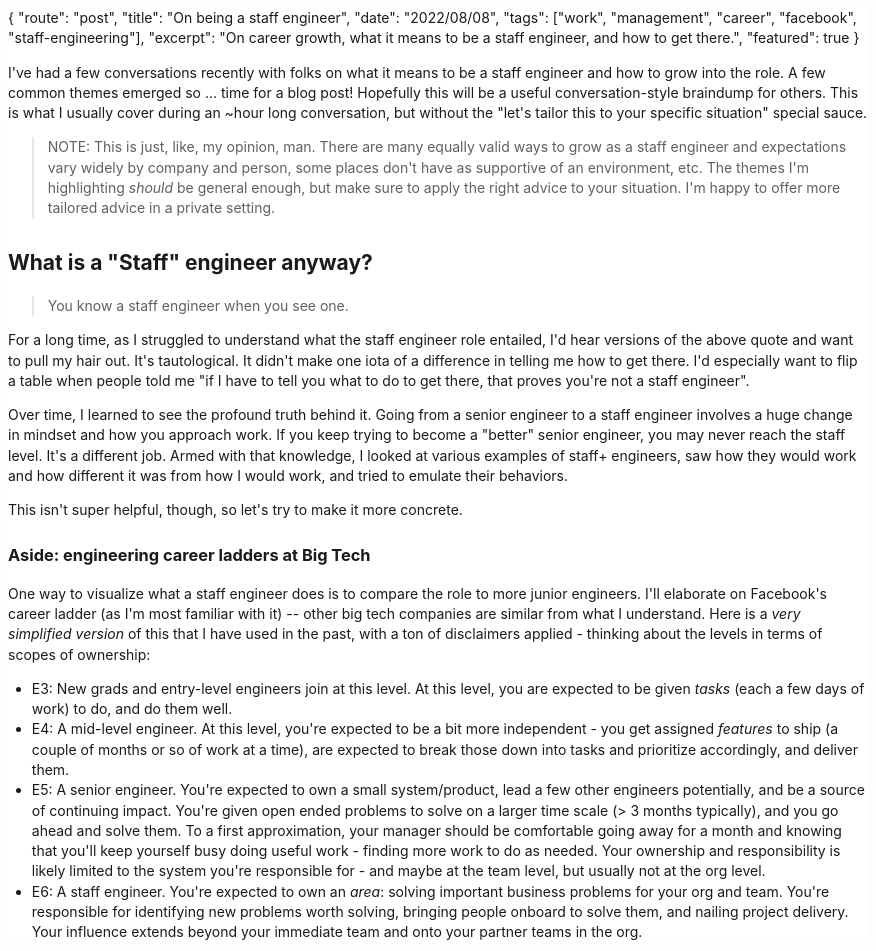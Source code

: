 {
    "route": "post",
    "title": "On being a staff engineer",
    "date": "2022/08/08",
    "tags": ["work", "management", "career", "facebook", "staff-engineering"],
    "excerpt": "On career growth, what it means to be a staff engineer, and how to get there.",
    "featured": true
}

I've had a few conversations recently with folks on what it means to be a staff engineer and how to grow into the role. A few common themes emerged so ... time for a blog post! Hopefully this will be a useful conversation-style braindump for others. This is what I usually cover during an ~hour long conversation, but without the "let's tailor this to your specific situation" special sauce.

> NOTE: This is just, like, my opinion, man. There are many equally valid ways to grow as a staff engineer and expectations vary widely by company and person, some places don't have as supportive of an environment, etc. The themes I'm highlighting *should* be general enough, but make sure to apply the right advice to your situation. I'm happy to offer more tailored advice in a private setting.

## What is a "Staff" engineer anyway?

> You know a staff engineer when you see one.

For a long time, as I struggled to understand what the staff engineer role entailed, I'd hear versions of the above quote and want to pull my hair out. It's tautological. It didn't make one iota of a difference in telling me how to get there. I'd especially want to flip a table when people told me "if I have to tell you what to do to get there, that proves you're not a staff engineer".

Over time, I learned to see the profound truth behind it. Going from a senior engineer to a staff engineer involves a huge change in mindset and how you approach work. If you keep trying to become a "better" senior engineer, you may never reach the staff level. It's a different job. Armed with that knowledge, I looked at various examples of staff+ engineers, saw how they would work and how different it was from how I would work, and tried to emulate their behaviors.

This isn't super helpful, though, so let's try to make it more concrete.

### Aside: engineering career ladders at Big Tech

One way to visualize what a staff engineer does is to compare the role to more junior engineers. I'll elaborate on Facebook's career ladder (as I'm most familiar with it) -- other big tech companies are similar from what I understand. Here is a *very simplified version* of this that I have used in the past, with a ton of disclaimers applied - thinking about the levels in terms of scopes of ownership:

* E3: New grads and entry-level engineers join at this level. At this level, you are expected to be given *tasks* (each a few days of work) to do, and do them well. 
* E4: A mid-level engineer. At this level, you're expected to be a bit more independent - you get assigned *features* to ship (a couple of months or so of work at a time), are expected to break those down into tasks and prioritize accordingly, and deliver them.
* E5: A senior engineer. You're expected to own a small system/product, lead a few other engineers potentially, and be a source of continuing impact. You're given open ended problems to solve on a larger time scale (> 3 months typically), and you go ahead and solve them. To a first approximation, your manager should be comfortable going away for a month and knowing that you'll keep yourself busy doing useful work - finding more work to do as needed. Your ownership and responsibility is likely limited to the system you're responsible for - and maybe at the team level, but usually not at the org level.
* E6: A staff engineer. You're expected to own an *area*: solving important business problems for your org and team. You're responsible for identifying new problems worth solving, bringing people onboard to solve them, and nailing project delivery. Your influence extends beyond your immediate team and onto your partner teams in the org.
